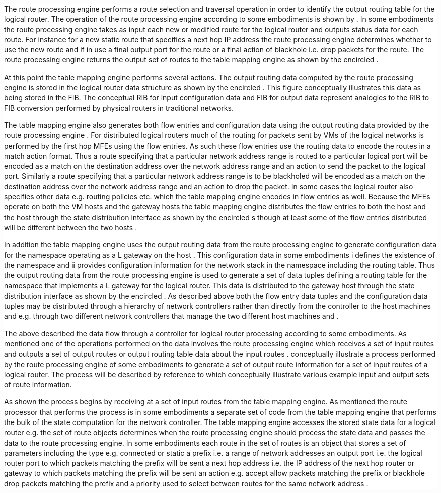 The route processing engine performs a route selection and traversal operation in order to identify the output routing table for the logical router. The operation of the route processing engine according to some embodiments is shown by . In some embodiments the route processing engine takes as input each new or modified route for the logical router and outputs status data for each route. For instance for a new static route that specifies a next hop IP address the route processing engine determines whether to use the new route and if in use a final output port for the route or a final action of blackhole i.e. drop packets for the route. The route processing engine returns the output set of routes to the table mapping engine as shown by the encircled .

At this point the table mapping engine performs several actions. The output routing data computed by the route processing engine is stored in the logical router data structure as shown by the encircled . This figure conceptually illustrates this data as being stored in the FIB. The conceptual RIB for input configuration data and FIB for output data represent analogies to the RIB to FIB conversion performed by physical routers in traditional networks.

The table mapping engine also generates both flow entries and configuration data using the output routing data provided by the route processing engine . For distributed logical routers much of the routing for packets sent by VMs of the logical networks is performed by the first hop MFEs using the flow entries. As such these flow entries use the routing data to encode the routes in a match action format. Thus a route specifying that a particular network address range is routed to a particular logical port will be encoded as a match on the destination address over the network address range and an action to send the packet to the logical port. Similarly a route specifying that a particular network address range is to be blackholed will be encoded as a match on the destination address over the network address range and an action to drop the packet. In some cases the logical router also specifies other data e.g. routing policies etc. which the table mapping engine encodes in flow entries as well. Because the MFEs operate on both the VM hosts and the gateway hosts the table mapping engine distributes the flow entries to both the host and the host through the state distribution interface as shown by the encircled s though at least some of the flow entries distributed will be different between the two hosts .

In addition the table mapping engine uses the output routing data from the route processing engine to generate configuration data for the namespace operating as a L gateway on the host . This configuration data in some embodiments i defines the existence of the namespace and ii provides configuration information for the network stack in the namespace including the routing table. Thus the output routing data from the route processing engine is used to generate a set of data tuples defining a routing table for the namespace that implements a L gateway for the logical router. This data is distributed to the gateway host through the state distribution interface as shown by the encircled . As described above both the flow entry data tuples and the configuration data tuples may be distributed through a hierarchy of network controllers rather than directly from the controller to the host machines and e.g. through two different network controllers that manage the two different host machines and .

The above described the data flow through a controller for logical router processing according to some embodiments. As mentioned one of the operations performed on the data involves the route processing engine which receives a set of input routes and outputs a set of output routes or output routing table data about the input routes . conceptually illustrate a process performed by the route processing engine of some embodiments to generate a set of output route information for a set of input routes of a logical router. The process will be described by reference to which conceptually illustrate various example input and output sets of route information.

As shown the process begins by receiving at a set of input routes from the table mapping engine. As mentioned the route processor that performs the process is in some embodiments a separate set of code from the table mapping engine that performs the bulk of the state computation for the network controller. The table mapping engine accesses the stored state data for a logical router e.g. the set of route objects determines when the route processing engine should process the state data and passes the data to the route processing engine. In some embodiments each route in the set of routes is an object that stores a set of parameters including the type e.g. connected or static a prefix i.e. a range of network addresses an output port i.e. the logical router port to which packets matching the prefix will be sent a next hop address i.e. the IP address of the next hop router or gateway to which packets matching the prefix will be sent an action e.g. accept allow packets matching the prefix or blackhole drop packets matching the prefix and a priority used to select between routes for the same network address .
